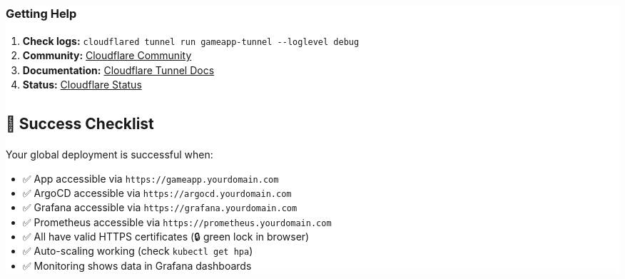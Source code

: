 ### **Getting Help**

1. **Check logs:** `cloudflared tunnel run gameapp-tunnel --loglevel debug`
2. **Community:** [Cloudflare Community](https://community.cloudflare.com/)
3. **Documentation:** [Cloudflare Tunnel Docs](https://developers.cloudflare.com/cloudflare-one/connections/connect-apps/)
4. **Status:** [Cloudflare Status](https://www.cloudflarestatus.com/)

## 🎉 **Success Checklist**

Your global deployment is successful when:
- ✅ App accessible via `https://gameapp.yourdomain.com`
- ✅ ArgoCD accessible via `https://argocd.yourdomain.com`
- ✅ Grafana accessible via `https://grafana.yourdomain.com`
- ✅ Prometheus accessible via `https://prometheus.yourdomain.com`
- ✅ All have valid HTTPS certificates (🔒 green lock in browser)
- ✅ Auto-scaling working (check `kubectl get hpa`)
- ✅ Monitoring shows data in Grafana dashboards